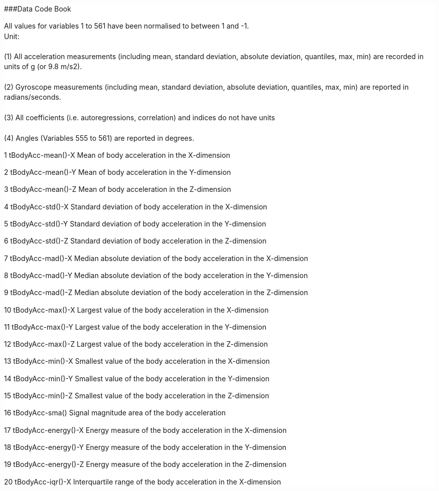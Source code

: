 
###Data Code Book


All values for variables 1 to 561 have been normalised to between 1 and -1.
<br>Unit:</br>
<br>(1) All acceleration measurements (including mean, standard deviation, absolute deviation, quantiles, max, min) are recorded in units of g (or 9.8 m/s2).</br>
<br>(2) Gyroscope measurements (including mean, standard deviation, absolute deviation, quantiles, max, min) are reported in radians/seconds.</br>
<br>(3) All coefficients (i.e. autoregressions, correlation) and indices do not have units</br>
<br>(4) Angles (Variables 555 to 561) are reported in degrees.</br>

1 		             tBodyAcc-mean()-X			Mean of body acceleration in the X-dimension

2                    tBodyAcc-mean()-Y			Mean of body acceleration in the Y-dimension

3                    tBodyAcc-mean()-Z			Mean of body acceleration in the Z-dimension

4                     tBodyAcc-std()-X			Standard deviation of body acceleration in the X-dimension

5                     tBodyAcc-std()-Y			Standard deviation of body acceleration in the Y-dimension

6                     tBodyAcc-std()-Z			Standard deviation of body acceleration in the Z-dimension

7                     tBodyAcc-mad()-X			Median absolute deviation of the body acceleration in the X-dimension

8                     tBodyAcc-mad()-Y			Median absolute deviation of the body acceleration in the Y-dimension

9                     tBodyAcc-mad()-Z			Median absolute deviation of the body acceleration in the Z-dimension

10                     tBodyAcc-max()-X			Largest value of the body acceleration in the X-dimension

11                     tBodyAcc-max()-Y			Largest value of the body acceleration in the Y-dimension

12                     tBodyAcc-max()-Z			Largest value of the body acceleration in the Z-dimension

13                     tBodyAcc-min()-X			Smallest value of the body acceleration in the X-dimension

14                     tBodyAcc-min()-Y			Smallest value of the body acceleration in the Y-dimension

15                     tBodyAcc-min()-Z			Smallest value of the body acceleration in the Z-dimension

16                       tBodyAcc-sma()			Signal magnitude area of the body acceleration

17                  tBodyAcc-energy()-X			Energy measure of the body acceleration in the X-dimension

18                  tBodyAcc-energy()-Y			Energy measure of the body acceleration in the Y-dimension

19                  tBodyAcc-energy()-Z			Energy measure of the body acceleration in the Z-dimension

20                     tBodyAcc-iqr()-X			Interquartile range of the body acceleration in the X-dimension
